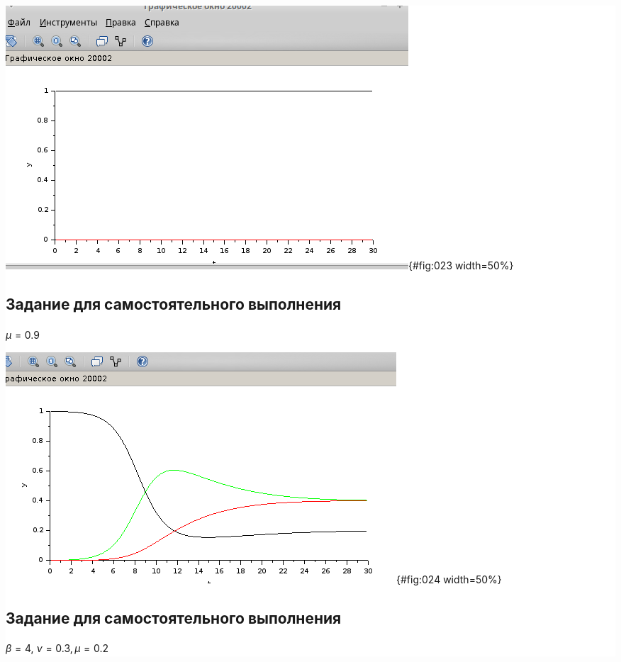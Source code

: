 ![График модели SIR с учетом демографических процессов](image/22.png){#fig:023 width=50%}

## Задание для самостоятельного выполнения

$\mu = 0.9$

![График модели SIR с учетом демографических процессов](image/23.png){#fig:024 width=50%}

## Задание для самостоятельного выполнения

$\beta = 4$, $\nu = 0.3, \mu = 0.2$

